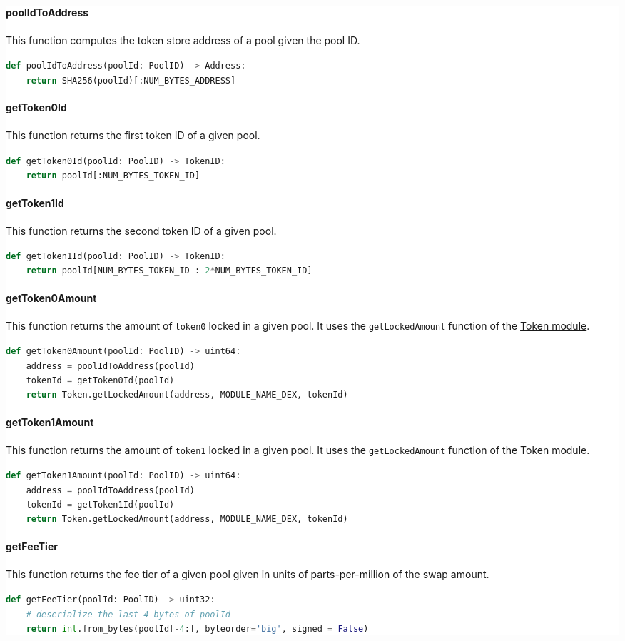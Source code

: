 #### poolIdToAddress

This function computes the token store address of a pool given the pool ID.

```python
def poolIdToAddress(poolId: PoolID) -> Address:
    return SHA256(poolId)[:NUM_BYTES_ADDRESS]
```

#### getToken0Id

This function returns the first token ID of a given pool.

```python
def getToken0Id(poolId: PoolID) -> TokenID:
    return poolId[:NUM_BYTES_TOKEN_ID]
```

#### getToken1Id

This function returns the second token ID of a given pool.

```python
def getToken1Id(poolId: PoolID) -> TokenID:
    return poolId[NUM_BYTES_TOKEN_ID : 2*NUM_BYTES_TOKEN_ID]
```

#### getToken0Amount

This function returns the amount of `token0` locked in a given pool. It uses the `getLockedAmount` function of the [Token module](https://github.com/LiskHQ/lips/blob/main/proposals/lip-0051.md).

```python
def getToken0Amount(poolId: PoolID) -> uint64:
    address = poolIdToAddress(poolId)
    tokenId = getToken0Id(poolId)
    return Token.getLockedAmount(address, MODULE_NAME_DEX, tokenId)
```

#### getToken1Amount

This function returns the amount of `token1` locked in a given pool. It uses the `getLockedAmount` function of the [Token module](https://github.com/LiskHQ/lips/blob/main/proposals/lip-0051.md).

```python
def getToken1Amount(poolId: PoolID) -> uint64:
    address = poolIdToAddress(poolId)
    tokenId = getToken1Id(poolId)
    return Token.getLockedAmount(address, MODULE_NAME_DEX, tokenId)
```

#### getFeeTier

This function returns the fee tier of a given pool given in units of parts-per-million of the swap amount.

```python
def getFeeTier(poolId: PoolID) -> uint32:
    # deserialize the last 4 bytes of poolId
    return int.from_bytes(poolId[-4:], byteorder='big', signed = False)
```


[swapLIP]: https://github.com/LiskHQ/lips-staging/blob/main/proposals/lip-swap_Interaction.md
[tokenLIP]: https://github.com/LiskHQ/lips/blob/main/proposals/lip-0051.md
[uniswapv3whitepaper]: https://uniswap.org/whitepaper-v3.pdf
[Q_wiki]: https://en.wikipedia.org/wiki/Q_(number_format)
[q6496Uniswap]: https://docs.uniswap.org/sdk/guides/fetching-prices#understanding-sqrtprice
[tokenidLIP]: https://github.com/LiskHQ/lips/blob/main/proposals/lip-0051.md#token-identification
[getSqrtRatioAtTick]: https://github.com/Uniswap/v3-core/blob/c05a0e2c8c08c460fb4d05cfdda30b3ad8deeaac/contracts/libraries/TickMath.sol#L23
[getSqrtRatioAtTickTypescript]: https://github.com/Uniswap/v3-sdk/blob/52fa487363e6ffa0dd96b554c0e2448f257dd69f/src/utils/tickMath.ts#L41
[getTickAtSqrtRatio]: https://github.com/Uniswap/v3-core/blob/c05a0e2c8c08c460fb4d05cfdda30b3ad8deeaac/contracts/libraries/TickMath.sol#L61
[getTickAtSqrtRatioTypescript]: https://github.com/Uniswap/v3-sdk/blob/52fa487363e6ffa0dd96b554c0e2448f257dd69f/src/utils/tickMath.ts#L82
[getAmount0Delta]: https://github.com/Uniswap/v3-core/blob/c05a0e2c8c08c460fb4d05cfdda30b3ad8deeaac/contracts/libraries/SqrtPriceMath.sol#L153
[getAmount0DeltaTypescript]: https://github.com/Uniswap/v3-sdk/blob/52fa487363e6ffa0dd96b554c0e2448f257dd69f/src/utils/sqrtPriceMath.ts#L25
[getAmount1Delta]: https://github.com/Uniswap/v3-core/blob/c05a0e2c8c08c460fb4d05cfdda30b3ad8deeaac/contracts/libraries/SqrtPriceMath.sol#L182
[getAmount1DeltaTypescript]: https://github.com/Uniswap/v3-sdk/blob/52fa487363e6ffa0dd96b554c0e2448f257dd69f/src/utils/sqrtPriceMath.ts#L38
[getNextSqrtPriceFromAmount1RoundingDown]: https://github.com/Uniswap/v3-core/blob/c05a0e2c8c08c460fb4d05cfdda30b3ad8deeaac/contracts/libraries/SqrtPriceMath.sol#L68
[getNextSqrtPriceFromAmount1RoundingDownTypescrypt]: https://github.com/Uniswap/v3-sdk/blob/52fa487363e6ffa0dd96b554c0e2448f257dd69f/src/utils/sqrtPriceMath.ts#L100
[getNextSqrtPriceFromAmount0RoundingUp]: https://github.com/Uniswap/v3-core/blob/c05a0e2c8c08c460fb4d05cfdda30b3ad8deeaac/contracts/libraries/SqrtPriceMath.sol#L28
[getNextSqrtPriceFromAmount0RoundingUpTypescript]: https://github.com/Uniswap/v3-sdk/blob/52fa487363e6ffa0dd96b554c0e2448f257dd69f/src/utils/sqrtPriceMath.ts#L71
[LIP60]: https://github.com/LiskHQ/lips/blob/main/proposals/lip-0060.md
[newTrsSchema]: https://github.com/LiskHQ/lips/blob/main/proposals/lip-0068.md
[UniswapV3Fees]: https://docs.uniswap.org/protocol/concepts/V3-overview/fees
[UniswapV3Ticks]: https://github.com/Uniswap/v3-core/blob/main/contracts/UniswapV3Factory.sol